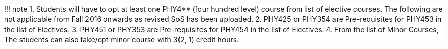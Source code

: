 !!! note
    1. Students will have to opt at least one PHY4** (four hundred level) course from list of elective courses. The following are not applicable from Fall 2016 onwards as revised SoS has been uploaded. 
    2. PHY425 or PHY354 are Pre-requisites for PHY453 in the list of Electives.
    3. PHY451 or PHY353 are Pre-requisites for PHY454 in the list of Electives.
    4. From the list of Minor Courses, The students can also take/opt minor course with 3(2, 1) credit hours.

[^1]: Subject to the availability of teachers